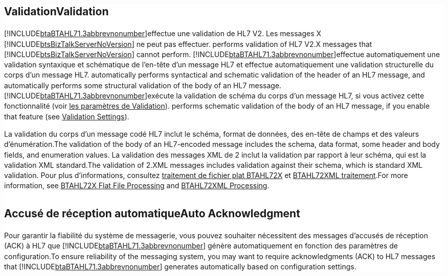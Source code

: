 ## <a name="validation"></a><span data-ttu-id="03f7c-135">Validation</span><span class="sxs-lookup"><span data-stu-id="03f7c-135">Validation</span></span>  
 [!INCLUDE[btaBTAHL71.3abbrevnonumber](../../includes/btabtahl71-3abbrevnonumber-md.md)]<span data-ttu-id="03f7c-136">effectue une validation de HL7 V2. Les messages X [!INCLUDE[btsBizTalkServerNoVersion](../../includes/btsbiztalkservernoversion-md.md)] ne peut pas effectuer.</span><span class="sxs-lookup"><span data-stu-id="03f7c-136"> performs validation of HL7 V2.X messages that [!INCLUDE[btsBizTalkServerNoVersion](../../includes/btsbiztalkservernoversion-md.md)] cannot perform.</span></span> [!INCLUDE[btaBTAHL71.3abbrevnonumber](../../includes/btabtahl71-3abbrevnonumber-md.md)]<span data-ttu-id="03f7c-137">effectue automatiquement une validation syntaxique et schématique de l’en-tête d’un message HL7 et effectue automatiquement une validation structurelle du corps d’un message HL7.</span><span class="sxs-lookup"><span data-stu-id="03f7c-137"> automatically performs syntactical and schematic validation of the header of an HL7 message, and automatically performs some structural validation of the body of an HL7 message.</span></span> [!INCLUDE[btaBTAHL71.3abbrevnonumber](../../includes/btabtahl71-3abbrevnonumber-md.md)]<span data-ttu-id="03f7c-138">exécute la validation de schéma du corps d’un message HL7, si vous activez cette fonctionnalité (voir [les paramètres de Validation](../../adapters-and-accelerators/accelerator-hl7/validation-settings.md)).</span><span class="sxs-lookup"><span data-stu-id="03f7c-138"> performs schematic validation of the body of an HL7 message, if you enable that feature (see [Validation Settings](../../adapters-and-accelerators/accelerator-hl7/validation-settings.md)).</span></span>  
  
 <span data-ttu-id="03f7c-139">La validation du corps d’un message codé HL7 inclut le schéma, format de données, des en-tête de champs et des valeurs d’énumération.</span><span class="sxs-lookup"><span data-stu-id="03f7c-139">The validation of the body of an HL7-encoded message includes the schema, data format, some header and body fields, and enumeration values.</span></span> <span data-ttu-id="03f7c-140">La validation des messages XML de 2 inclut la validation par rapport à leur schéma, qui est la validation XML standard.</span><span class="sxs-lookup"><span data-stu-id="03f7c-140">The validation of 2.XML messages includes validation against their schema, which is standard XML validation.</span></span> <span data-ttu-id="03f7c-141">Pour plus d’informations, consultez [traitement de fichier plat BTAHL72X](../../adapters-and-accelerators/accelerator-hl7/btahl72x-flat-file-processing.md) et [BTAHL72XML traitement](../../adapters-and-accelerators/accelerator-hl7/btahl72xml-processing.md).</span><span class="sxs-lookup"><span data-stu-id="03f7c-141">For more information, see [BTAHL72X Flat File Processing](../../adapters-and-accelerators/accelerator-hl7/btahl72x-flat-file-processing.md) and [BTAHL72XML Processing](../../adapters-and-accelerators/accelerator-hl7/btahl72xml-processing.md).</span></span>  
  
## <a name="auto-acknowledgment"></a><span data-ttu-id="03f7c-142">Accusé de réception automatique</span><span class="sxs-lookup"><span data-stu-id="03f7c-142">Auto Acknowledgment</span></span>  
 <span data-ttu-id="03f7c-143">Pour garantir la fiabilité du système de messagerie, vous pouvez souhaiter nécessitent des messages d’accusés de réception (ACK) à HL7 que [!INCLUDE[btaBTAHL71.3abbrevnonumber](../../includes/btabtahl71-3abbrevnonumber-md.md)] génère automatiquement en fonction des paramètres de configuration.</span><span class="sxs-lookup"><span data-stu-id="03f7c-143">To ensure reliability of the messaging system, you may want to require acknowledgments (ACK) to HL7 messages that [!INCLUDE[btaBTAHL71.3abbrevnonumber](../../includes/btabtahl71-3abbrevnonumber-md.md)] generates automatically based on configuration settings.</span></span>  
  